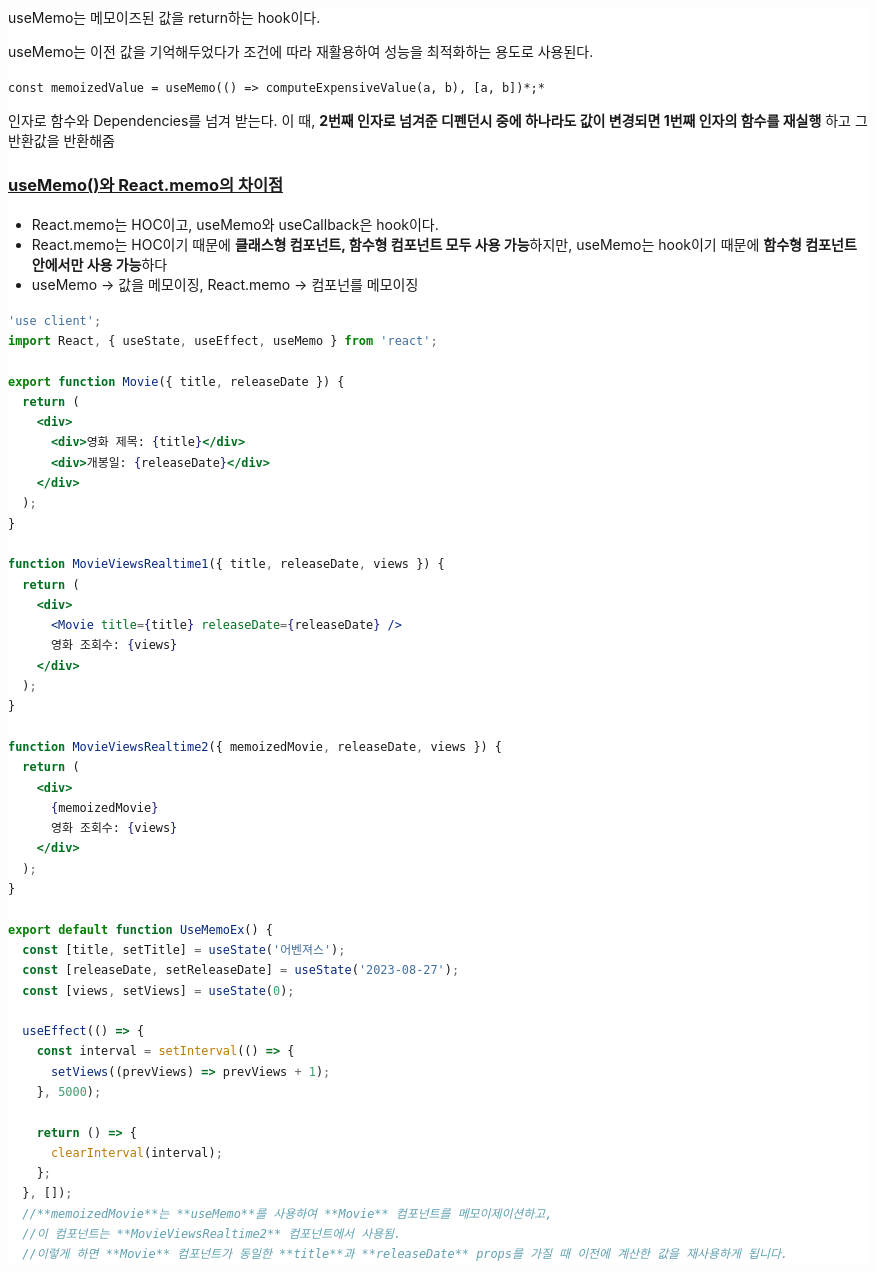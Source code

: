 useMemo는 메모이즈된 값을 return하는 hook이다.

useMemo는 이전 값을 기억해두었다가 조건에 따라 재활용하여 성능을 최적화하는 용도로 사용된다.

`const memoizedValue = useMemo(() => computeExpensiveValue(a, b), [a, b])*;*`

인자로 함수와 Dependencies를 넘겨 받는다. 이 때, **2번째 인자로 넘겨준 디펜던시 중에 하나라도 값이 변경되면 1번째 인자의 함수를 재실행** 하고 그 반환값을 반환해줌

### **[useMemo()와 React.memo의 차이점](<https://uhee-12.tistory.com/64#useMemo()%EC%99%80%20React.memo%EC%9D%98%20%EC%B0%A8%EC%9D%B4%EC%A0%90-1>)**

- React.memo는 HOC이고, useMemo와 useCallback은 hook이다.
- React.memo는 HOC이기 때문에 **클래스형 컴포넌트, 함수형 컴포넌트 모두 사용 가능**하지만, useMemo는 hook이기 때문에 **함수형 컴포넌트 안에서만 사용 가능**하다
- useMemo → 값을 메모이징, React.memo → 컴포넌를 메모이징

```jsx
'use client';
import React, { useState, useEffect, useMemo } from 'react';

export function Movie({ title, releaseDate }) {
  return (
    <div>
      <div>영화 제목: {title}</div>
      <div>개봉일: {releaseDate}</div>
    </div>
  );
}

function MovieViewsRealtime1({ title, releaseDate, views }) {
  return (
    <div>
      <Movie title={title} releaseDate={releaseDate} />
      영화 조회수: {views}
    </div>
  );
}

function MovieViewsRealtime2({ memoizedMovie, releaseDate, views }) {
  return (
    <div>
      {memoizedMovie}
      영화 조회수: {views}
    </div>
  );
}

export default function UseMemoEx() {
  const [title, setTitle] = useState('어벤져스');
  const [releaseDate, setReleaseDate] = useState('2023-08-27');
  const [views, setViews] = useState(0);

  useEffect(() => {
    const interval = setInterval(() => {
      setViews((prevViews) => prevViews + 1);
    }, 5000);

    return () => {
      clearInterval(interval);
    };
  }, []);
  //**memoizedMovie**는 **useMemo**를 사용하여 **Movie** 컴포넌트를 메모이제이션하고,
  //이 컴포넌트는 **MovieViewsRealtime2** 컴포넌트에서 사용됨.
  //이렇게 하면 **Movie** 컴포넌트가 동일한 **title**과 **releaseDate** props를 가질 때 이전에 계산한 값을 재사용하게 됩니다.
```